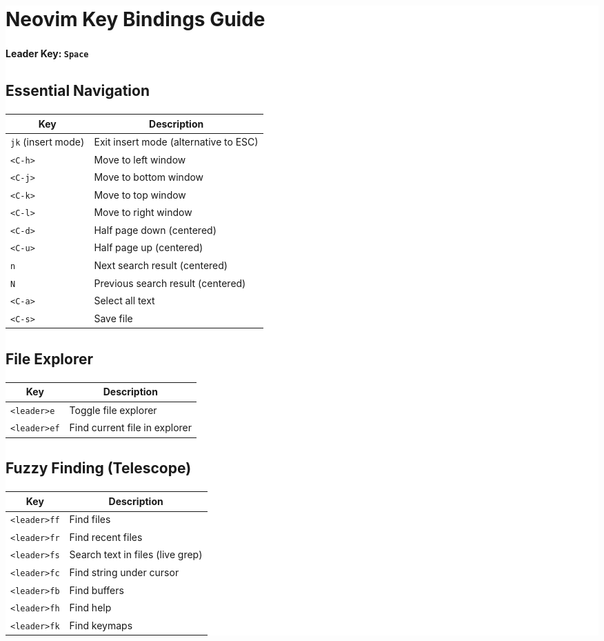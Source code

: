 # Neovim Key Bindings Guide

**Leader Key: `Space`**

## Essential Navigation

| Key | Description |
|-----|-------------|
| `jk` (insert mode) | Exit insert mode (alternative to ESC) |
| `<C-h>` | Move to left window |
| `<C-j>` | Move to bottom window |
| `<C-k>` | Move to top window |
| `<C-l>` | Move to right window |
| `<C-d>` | Half page down (centered) |
| `<C-u>` | Half page up (centered) |
| `n` | Next search result (centered) |
| `N` | Previous search result (centered) |
| `<C-a>` | Select all text |
| `<C-s>` | Save file |

## File Explorer
| Key | Description |
|-----|-------------|
| `<leader>e` | Toggle file explorer |
| `<leader>ef` | Find current file in explorer |

## Fuzzy Finding (Telescope)
| Key | Description |
|-----|-------------|
| `<leader>ff` | Find files |
| `<leader>fr` | Find recent files |
| `<leader>fs` | Search text in files (live grep) |
| `<leader>fc` | Find string under cursor |
| `<leader>fb` | Find buffers |
| `<leader>fh` | Find help |
| `<leader>fk` | Find keymaps |
